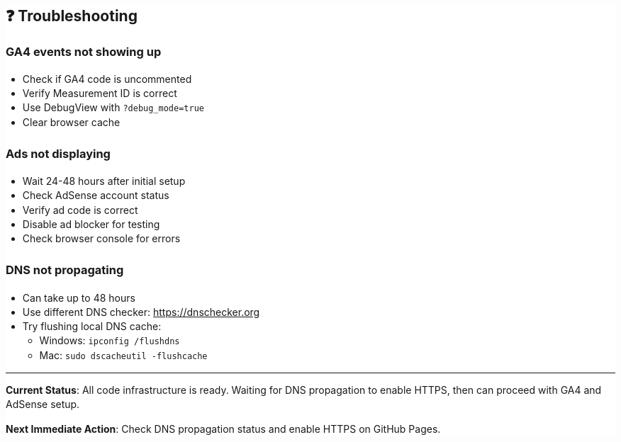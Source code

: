 
## ❓ Troubleshooting

### GA4 events not showing up
- Check if GA4 code is uncommented
- Verify Measurement ID is correct
- Use DebugView with `?debug_mode=true`
- Clear browser cache

### Ads not displaying
- Wait 24-48 hours after initial setup
- Check AdSense account status
- Verify ad code is correct
- Disable ad blocker for testing
- Check browser console for errors

### DNS not propagating
- Can take up to 48 hours
- Use different DNS checker: https://dnschecker.org
- Try flushing local DNS cache:
  - Windows: `ipconfig /flushdns`
  - Mac: `sudo dscacheutil -flushcache`

---

**Current Status**: All code infrastructure is ready. Waiting for DNS propagation to enable HTTPS, then can proceed with GA4 and AdSense setup.

**Next Immediate Action**: Check DNS propagation status and enable HTTPS on GitHub Pages.
